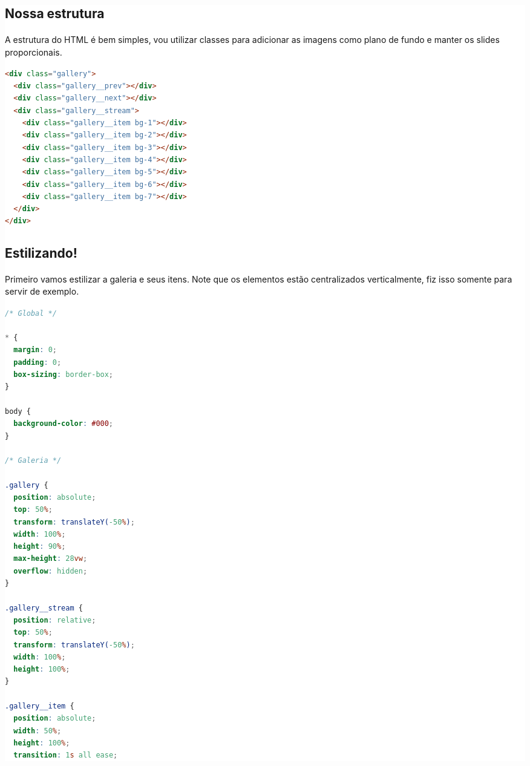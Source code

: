 ## Nossa estrutura

A estrutura do HTML é bem simples, vou utilizar classes para adicionar as imagens como plano de fundo e manter os slides proporcionais.

```html
<div class="gallery">
  <div class="gallery__prev"></div>
  <div class="gallery__next"></div>
  <div class="gallery__stream">
    <div class="gallery__item bg-1"></div>
    <div class="gallery__item bg-2"></div>
    <div class="gallery__item bg-3"></div>
    <div class="gallery__item bg-4"></div>
    <div class="gallery__item bg-5"></div>
    <div class="gallery__item bg-6"></div>
    <div class="gallery__item bg-7"></div>
  </div>
</div>
```

## Estilizando!

Primeiro vamos estilizar a galeria e seus itens. Note que os elementos estão centralizados verticalmente, fiz isso somente para servir de exemplo.

```css
/* Global */

* {
  margin: 0;
  padding: 0;
  box-sizing: border-box;
}

body {
  background-color: #000;
}

/* Galeria */

.gallery {
  position: absolute;
  top: 50%;
  transform: translateY(-50%);
  width: 100%;
  height: 90%;
  max-height: 28vw;
  overflow: hidden;
}

.gallery__stream {
  position: relative;
  top: 50%;
  transform: translateY(-50%);
  width: 100%;
  height: 100%;
}

.gallery__item {
  position: absolute;
  width: 50%;
  height: 100%;
  transition: 1s all ease;
```